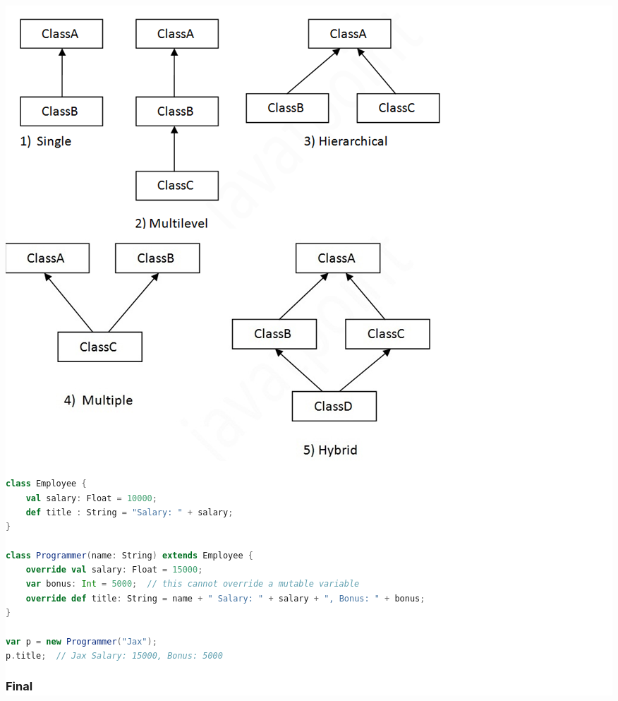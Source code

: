 ![](../images/scala-inheritance-types.png)

```scala
class Employee {
    val salary: Float = 10000;
    def title : String = "Salary: " + salary;
}

class Programmer(name: String) extends Employee {
    override val salary: Float = 15000;
    var bonus: Int = 5000;  // this cannot override a mutable variable
    override def title: String = name + " Salary: " + salary + ", Bonus: " + bonus;
}

var p = new Programmer("Jax");
p.title;  // Jax Salary: 15000, Bonus: 5000
```

### Final
